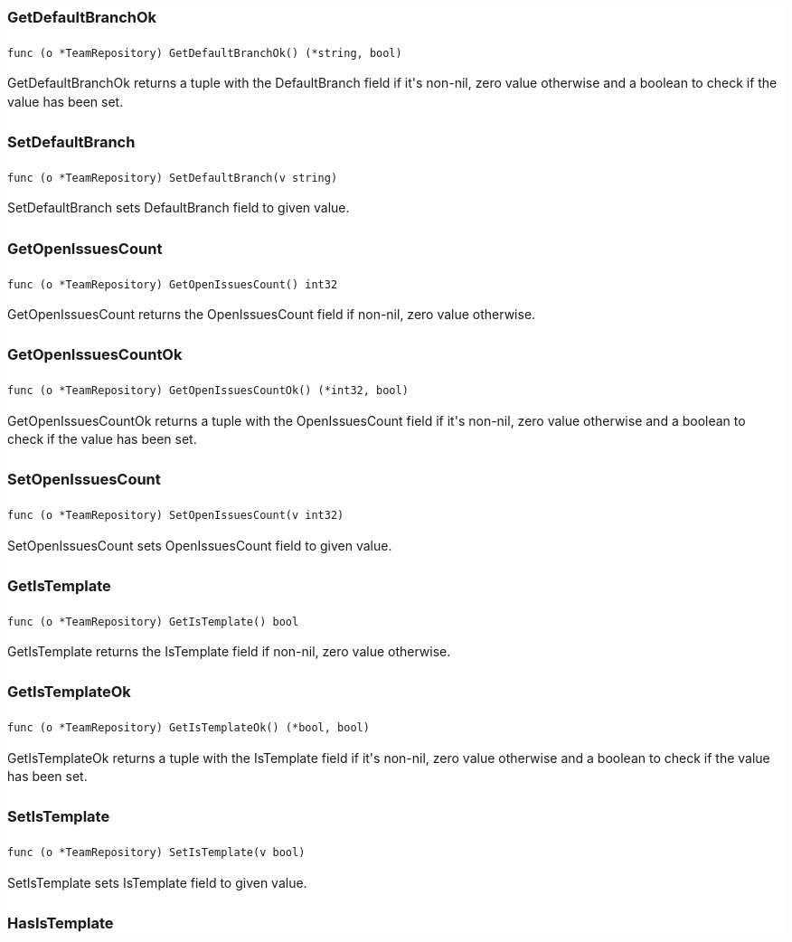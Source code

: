 ### GetDefaultBranchOk

`func (o *TeamRepository) GetDefaultBranchOk() (*string, bool)`

GetDefaultBranchOk returns a tuple with the DefaultBranch field if it's non-nil, zero value otherwise
and a boolean to check if the value has been set.

### SetDefaultBranch

`func (o *TeamRepository) SetDefaultBranch(v string)`

SetDefaultBranch sets DefaultBranch field to given value.


### GetOpenIssuesCount

`func (o *TeamRepository) GetOpenIssuesCount() int32`

GetOpenIssuesCount returns the OpenIssuesCount field if non-nil, zero value otherwise.

### GetOpenIssuesCountOk

`func (o *TeamRepository) GetOpenIssuesCountOk() (*int32, bool)`

GetOpenIssuesCountOk returns a tuple with the OpenIssuesCount field if it's non-nil, zero value otherwise
and a boolean to check if the value has been set.

### SetOpenIssuesCount

`func (o *TeamRepository) SetOpenIssuesCount(v int32)`

SetOpenIssuesCount sets OpenIssuesCount field to given value.


### GetIsTemplate

`func (o *TeamRepository) GetIsTemplate() bool`

GetIsTemplate returns the IsTemplate field if non-nil, zero value otherwise.

### GetIsTemplateOk

`func (o *TeamRepository) GetIsTemplateOk() (*bool, bool)`

GetIsTemplateOk returns a tuple with the IsTemplate field if it's non-nil, zero value otherwise
and a boolean to check if the value has been set.

### SetIsTemplate

`func (o *TeamRepository) SetIsTemplate(v bool)`

SetIsTemplate sets IsTemplate field to given value.

### HasIsTemplate

